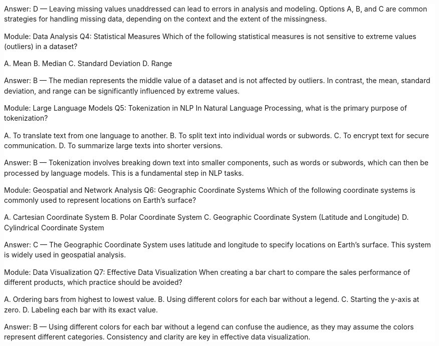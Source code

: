 Answer: D — Leaving missing values unaddressed can lead to errors in analysis and modeling. Options A, B, and C are common strategies for handling missing data, depending on the context and the extent of the missingness.

Module: Data Analysis
Q4: Statistical Measures
Which of the following statistical measures is not sensitive to extreme values (outliers) in a dataset?

A. Mean
B. Median
C. Standard Deviation
D. Range

Answer: B — The median represents the middle value of a dataset and is not affected by outliers. In contrast, the mean, standard deviation, and range can be significantly influenced by extreme values.

Module: Large Language Models
Q5: Tokenization in NLP
In Natural Language Processing, what is the primary purpose of tokenization?

A. To translate text from one language to another.
B. To split text into individual words or subwords.
C. To encrypt text for secure communication.
D. To summarize large texts into shorter versions.

Answer: B — Tokenization involves breaking down text into smaller components, such as words or subwords, which can then be processed by language models. This is a fundamental step in NLP tasks.

Module: Geospatial and Network Analysis
Q6: Geographic Coordinate Systems
Which of the following coordinate systems is commonly used to represent locations on Earth’s surface?

A. Cartesian Coordinate System
B. Polar Coordinate System
C. Geographic Coordinate System (Latitude and Longitude)
D. Cylindrical Coordinate System

Answer: C — The Geographic Coordinate System uses latitude and longitude to specify locations on Earth’s surface. This system is widely used in geospatial analysis.

Module: Data Visualization
Q7: Effective Data Visualization
When creating a bar chart to compare the sales performance of different products, which practice should be avoided?

A. Ordering bars from highest to lowest value.
B. Using different colors for each bar without a legend.
C. Starting the y-axis at zero.
D. Labeling each bar with its exact value.

Answer: B — Using different colors for each bar without a legend can confuse the audience, as they may assume the colors represent different categories. Consistency and clarity are key in effective data visualization.
